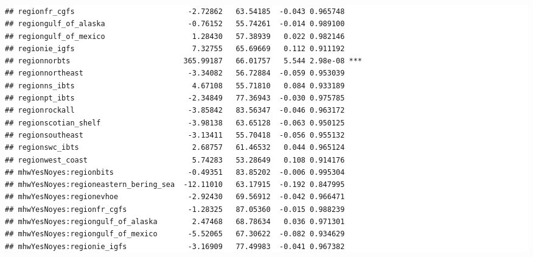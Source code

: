     ## regionfr_cgfs                          -2.72862   63.54185  -0.043 0.965748    
    ## regiongulf_of_alaska                   -0.76152   55.74261  -0.014 0.989100    
    ## regiongulf_of_mexico                    1.28430   57.38939   0.022 0.982146    
    ## regionie_igfs                           7.32755   65.69669   0.112 0.911192    
    ## regionnorbts                          365.99187   66.01757   5.544 2.98e-08 ***
    ## regionnortheast                        -3.34082   56.72884  -0.059 0.953039    
    ## regionns_ibts                           4.67108   55.71810   0.084 0.933189    
    ## regionpt_ibts                          -2.34849   77.36943  -0.030 0.975785    
    ## regionrockall                          -3.85842   83.56347  -0.046 0.963172    
    ## regionscotian_shelf                    -3.98138   63.65128  -0.063 0.950125    
    ## regionsoutheast                        -3.13411   55.70418  -0.056 0.955132    
    ## regionswc_ibts                          2.68757   61.46532   0.044 0.965124    
    ## regionwest_coast                        5.74283   53.28649   0.108 0.914176    
    ## mhwYesNoyes:regionbits                 -0.49351   83.85202  -0.006 0.995304    
    ## mhwYesNoyes:regioneastern_bering_sea  -12.11010   63.17915  -0.192 0.847995    
    ## mhwYesNoyes:regionevhoe                -2.92430   69.56912  -0.042 0.966471    
    ## mhwYesNoyes:regionfr_cgfs              -1.28325   87.05360  -0.015 0.988239    
    ## mhwYesNoyes:regiongulf_of_alaska        2.47468   68.78634   0.036 0.971301    
    ## mhwYesNoyes:regiongulf_of_mexico       -5.52065   67.30622  -0.082 0.934629    
    ## mhwYesNoyes:regionie_igfs              -3.16909   77.49983  -0.041 0.967382    